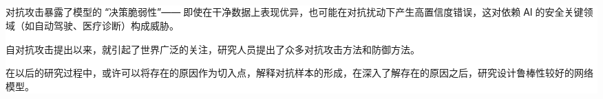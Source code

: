 对抗攻击暴露了模型的 “决策脆弱性”—— 即使在干净数据上表现优异，也可能在对抗扰动下产生高置信度错误，这对依赖 AI 的安全关键领域（如自动驾驶、医疗诊断）构成威胁。

自对抗攻击提出以来，就引起了世界广泛的关注，研究人员提出了众多对抗攻击方法和防御方法。

在以后的研究过程中，或许可以将存在的原因作为切入点，解释对抗样本的形成，在深入了解存在的原因之后，研究设计鲁棒性较好的网络模型。


[^1]: SZEGEDY C，ZAREMBA W，SUTSKEVER I，et al.Intriguing properties of neural networks. arXiv preprint arXiv: 1312.6199, 2013.
[^2]: GOODFELLOW I J,SHLENS J,SZEGEDY C.Explaining and harnessing adversarial examples[OL].(2015-02-25).https：//arxiv.org/pdf/1412.6572.pdf. 

